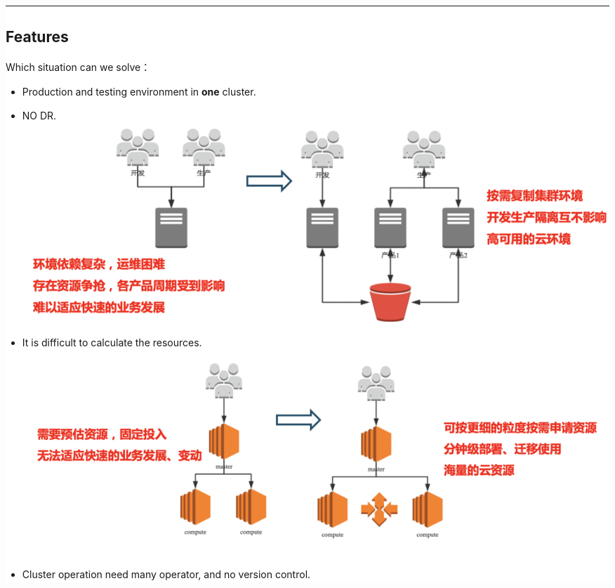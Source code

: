
***

## Features

Which situation can we solve：
+ Production and testing environment in **one** cluster.
+ NO DR.
![](images/1.png)

+ It is difficult to calculate the resources.
![](images/2.png)

+ Cluster operation need many operator, and no version control. 